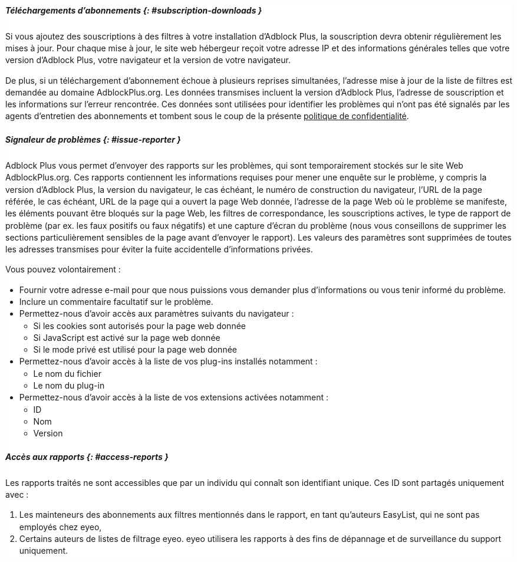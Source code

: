 ##### Téléchargements d’abonnements {: #subscription-downloads }

Si vous ajoutez des souscriptions à des filtres à votre installation d’Adblock Plus, la souscription devra obtenir régulièrement les mises à jour. Pour chaque mise à jour, le site web hébergeur reçoit votre adresse IP et des informations générales telles que votre version d’Adblock Plus, votre navigateur et la version de votre navigateur.

De plus, si un téléchargement d’abonnement échoue à plusieurs reprises simultanées, l’adresse mise à jour de la liste de filtres est demandée au domaine AdblockPlus.org. Les données transmises incluent la version d’Adblock Plus, l’adresse de souscription et les informations sur l’erreur rencontrée. Ces données sont utilisées pour identifier les problèmes qui n’ont pas été signalés par les agents d’entretien des abonnements et tombent sous le coup de la présente [politique de confidentialité](https://adblockplus.org/privacy).

##### Signaleur de problèmes {: #issue-reporter }

Adblock Plus vous permet d’envoyer des rapports sur les problèmes, qui sont temporairement stockés sur le site Web AdblockPlus.org. Ces rapports contiennent les informations requises pour mener une enquête sur le problème, y compris la version d’Adblock Plus, la version du navigateur, le cas échéant, le numéro de construction du navigateur, l’URL de la page référée, le cas échéant, URL de la page qui a ouvert la page Web donnée, l’adresse de la page Web où le problème se manifeste, les éléments pouvant être bloqués sur la page Web, les filtres de correspondance, les souscriptions actives, le type de rapport de problème (par ex. les faux positifs ou faux négatifs) et une capture d’écran du problème (nous vous conseillons de supprimer les sections particulièrement sensibles de la page avant d’envoyer le rapport). Les valeurs des paramètres sont supprimées de toutes les adresses transmises pour éviter la fuite accidentelle d’informations privées.

Vous pouvez volontairement :

- Fournir votre adresse e-mail pour que nous puissions vous demander plus d’informations ou vous tenir informé du problème.
- Inclure un commentaire facultatif sur le problème.
- Permettez-nous d’avoir accès aux paramètres suivants du navigateur :
    - Si les cookies sont autorisés pour la page web donnée
    - Si JavaScript est activé sur la page web donnée
    - Si le mode privé est utilisé pour la page web donnée
- Permettez-nous d’avoir accès à la liste de vos plug-ins installés notamment :
    - Le nom du fichier
    - Le nom du plug-in
- Permettez-nous d’avoir accès à la liste de vos extensions activées notamment :
    - ID
    - Nom
    - Version

##### Accès aux rapports {: #access-reports }

Les rapports traités ne sont accessibles que par un individu qui connaît son identifiant unique. Ces ID sont partagés uniquement avec :

1.  Les mainteneurs des abonnements aux filtres mentionnés dans le rapport, en tant qu’auteurs EasyList, qui ne sont pas employés chez eyeo,
1.  Certains auteurs de listes de filtrage eyeo. eyeo utilisera les rapports à des fins de dépannage et de surveillance du support uniquement.
